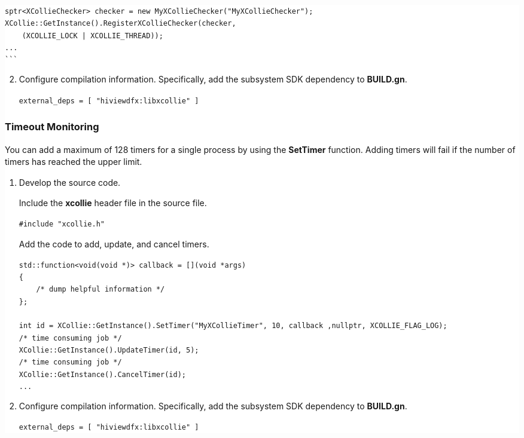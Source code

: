     sptr<XCollieChecker> checker = new MyXCollieChecker("MyXCollieChecker");
    XCollie::GetInstance().RegisterXCollieChecker(checker, 
        (XCOLLIE_LOCK | XCOLLIE_THREAD));
    ...
    ```

2.  Configure compilation information. Specifically, add the subsystem SDK dependency to  **BUILD.gn**.

    ```
    external_deps = [ "hiviewdfx:libxcollie" ]
    ```


### Timeout Monitoring<a name="section2186947140"></a>

You can add a maximum of 128 timers for a single process by using the  **SetTimer**  function. Adding timers will fail if the number of timers has reached the upper limit.

1.  Develop the source code.

    Include the  **xcollie**  header file in the source file.

    ```
    #include "xcollie.h"
    ```

    Add the code to add, update, and cancel timers.

    ```
    std::function<void(void *)> callback = [](void *args)
    {
        /* dump helpful information */
    };
    
    int id = XCollie::GetInstance().SetTimer("MyXCollieTimer", 10, callback ,nullptr, XCOLLIE_FLAG_LOG);
    /* time consuming job */
    XCollie::GetInstance().UpdateTimer(id, 5);
    /* time consuming job */
    XCollie::GetInstance().CancelTimer(id);
    ...
    ```

2.  Configure compilation information. Specifically, add the subsystem SDK dependency to  **BUILD.gn**.

    ```
    external_deps = [ "hiviewdfx:libxcollie" ]
    ```


